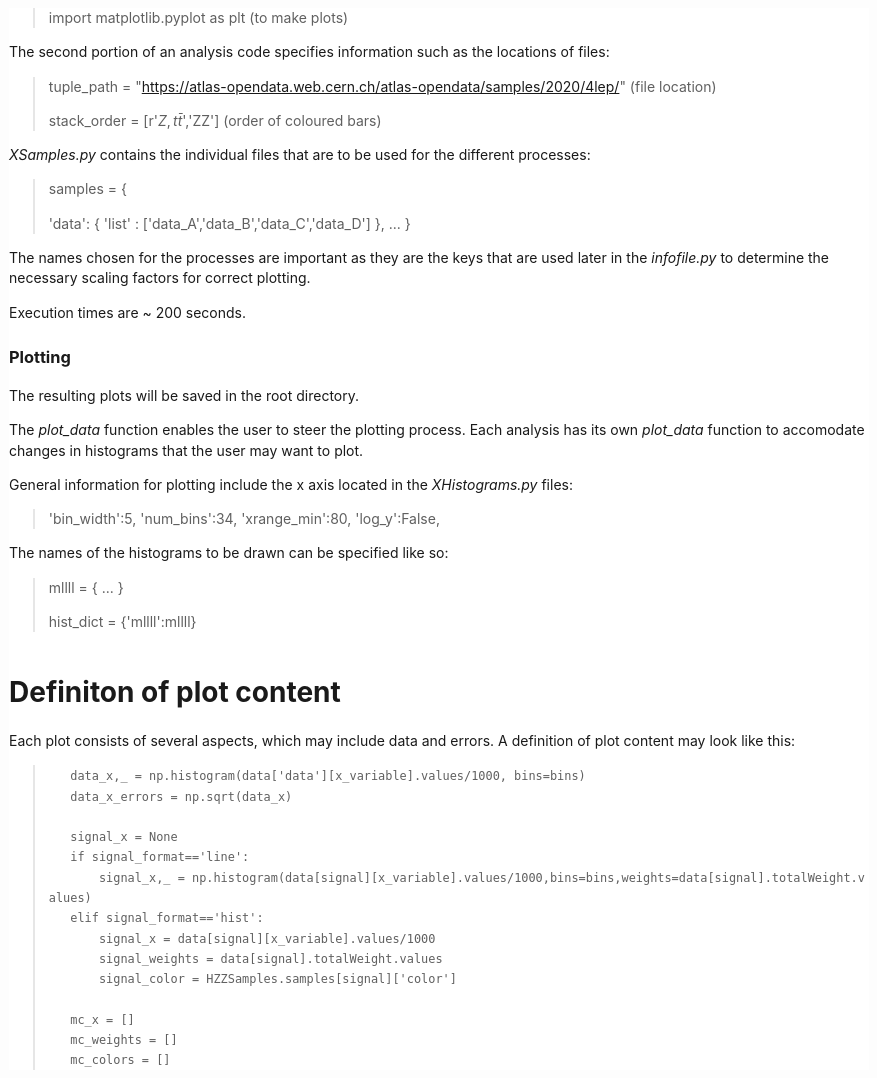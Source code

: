 >   import matplotlib.pyplot as plt	(to make plots)

The second portion of an analysis code specifies information such as the locations of files:

>	tuple_path = "https://atlas-opendata.web.cern.ch/atlas-opendata/samples/2020/4lep/"	(file location)
>
>	stack_order = [r'$Z,t\bar{t}$','ZZ']					(order of coloured bars)

_XSamples.py_ contains the individual files that are to be used for the different processes:

>samples = {
>
>    'data': {
>        'list' : ['data_A','data_B','data_C','data_D']
>    },
> ...
>}

The names chosen for the processes are important as they are the keys that are used later in the _infofile.py_ to determine the necessary
scaling factors for correct plotting.

Execution times are ~ 200 seconds.

### Plotting

The resulting plots will be saved in the root directory.

The _plot\_data_ function enables the user to steer the plotting process.
Each analysis has its own _plot\_data_ function to accomodate changes in histograms that the user may want to plot.

General information for plotting include the x axis located in the _XHistograms.py_ files:

>    'bin_width':5,
>    'num_bins':34,
>    'xrange_min':80,
>    'log_y':False,


The names of the histograms to be drawn can be specified like so:

>   mllll = {
>   ...
>   }
>
>   hist_dict = {'mllll':mllll}


# Definiton of plot content
Each plot consists of several aspects, which may include data and errors.
A definition of plot content may look like this:

>        data_x,_ = np.histogram(data['data'][x_variable].values/1000, bins=bins)
>        data_x_errors = np.sqrt(data_x)
>
>        signal_x = None
>        if signal_format=='line':
>            signal_x,_ = np.histogram(data[signal][x_variable].values/1000,bins=bins,weights=data[signal].totalWeight.values)
>        elif signal_format=='hist':
>            signal_x = data[signal][x_variable].values/1000
>            signal_weights = data[signal].totalWeight.values
>            signal_color = HZZSamples.samples[signal]['color']
>    
>        mc_x = []
>        mc_weights = []
>        mc_colors = []
